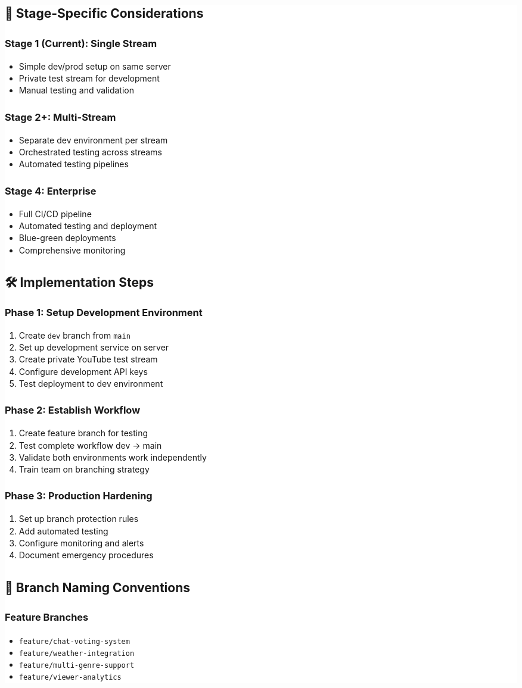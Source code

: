 ## 🎯 **Stage-Specific Considerations**

### **Stage 1 (Current): Single Stream**
- Simple dev/prod setup on same server
- Private test stream for development
- Manual testing and validation

### **Stage 2+: Multi-Stream**
- Separate dev environment per stream
- Orchestrated testing across streams
- Automated testing pipelines

### **Stage 4: Enterprise**
- Full CI/CD pipeline
- Automated testing and deployment
- Blue-green deployments
- Comprehensive monitoring

## 🛠️ **Implementation Steps**

### **Phase 1: Setup Development Environment**
1. Create `dev` branch from `main`
2. Set up development service on server
3. Create private YouTube test stream
4. Configure development API keys
5. Test deployment to dev environment

### **Phase 2: Establish Workflow**
1. Create feature branch for testing
2. Test complete workflow dev → main
3. Validate both environments work independently
4. Train team on branching strategy

### **Phase 3: Production Hardening**
1. Set up branch protection rules
2. Add automated testing
3. Configure monitoring and alerts
4. Document emergency procedures

## 📝 **Branch Naming Conventions**

### **Feature Branches**
- `feature/chat-voting-system`
- `feature/weather-integration`
- `feature/multi-genre-support`
- `feature/viewer-analytics`
